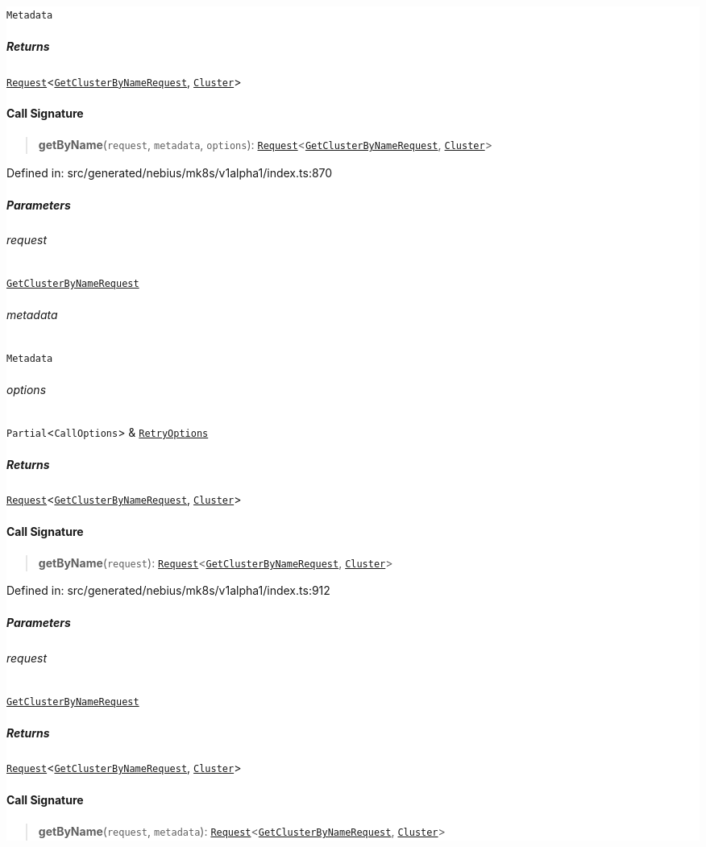 `Metadata`

##### Returns

[`Request`](../../../../../runtime/request/classes/Request.md)\<[`GetClusterByNameRequest`](../interfaces/GetClusterByNameRequest.md), [`Cluster`](../interfaces/Cluster.md)\>

#### Call Signature

> **getByName**(`request`, `metadata`, `options`): [`Request`](../../../../../runtime/request/classes/Request.md)\<[`GetClusterByNameRequest`](../interfaces/GetClusterByNameRequest.md), [`Cluster`](../interfaces/Cluster.md)\>

Defined in: src/generated/nebius/mk8s/v1alpha1/index.ts:870

##### Parameters

###### request

[`GetClusterByNameRequest`](../interfaces/GetClusterByNameRequest.md)

###### metadata

`Metadata`

###### options

`Partial`\<`CallOptions`\> & [`RetryOptions`](../../../../../runtime/request/interfaces/RetryOptions.md)

##### Returns

[`Request`](../../../../../runtime/request/classes/Request.md)\<[`GetClusterByNameRequest`](../interfaces/GetClusterByNameRequest.md), [`Cluster`](../interfaces/Cluster.md)\>

#### Call Signature

> **getByName**(`request`): [`Request`](../../../../../runtime/request/classes/Request.md)\<[`GetClusterByNameRequest`](../interfaces/GetClusterByNameRequest.md), [`Cluster`](../interfaces/Cluster.md)\>

Defined in: src/generated/nebius/mk8s/v1alpha1/index.ts:912

##### Parameters

###### request

[`GetClusterByNameRequest`](../interfaces/GetClusterByNameRequest.md)

##### Returns

[`Request`](../../../../../runtime/request/classes/Request.md)\<[`GetClusterByNameRequest`](../interfaces/GetClusterByNameRequest.md), [`Cluster`](../interfaces/Cluster.md)\>

#### Call Signature

> **getByName**(`request`, `metadata`): [`Request`](../../../../../runtime/request/classes/Request.md)\<[`GetClusterByNameRequest`](../interfaces/GetClusterByNameRequest.md), [`Cluster`](../interfaces/Cluster.md)\>

